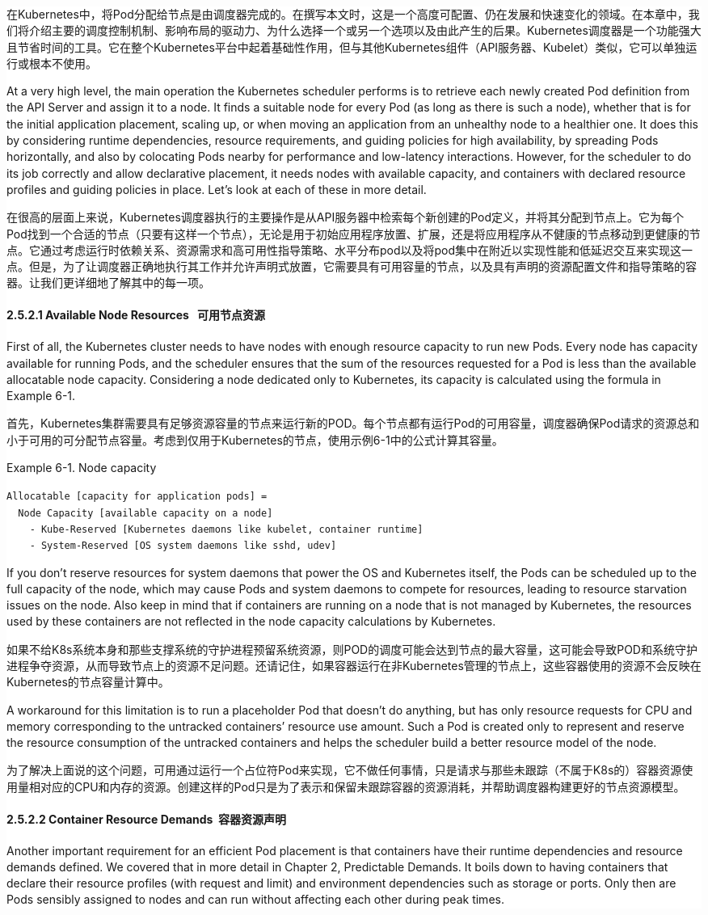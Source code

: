 在Kubernetes中，将Pod分配给节点是由调度器完成的。在撰写本文时，这是一个高度可配置、仍在发展和快速变化的领域。在本章中，我们将介绍主要的调度控制机制、影响布局的驱动力、为什么选择一个或另一个选项以及由此产生的后果。Kubernetes调度器是一个功能强大且节省时间的工具。它在整个Kubernetes平台中起着基础性作用，但与其他Kubernetes组件（API服务器、Kubelet）类似，它可以单独运行或根本不使用。

At a very high level, the main operation the Kubernetes scheduler performs is to retrieve each newly created Pod definition from the API Server and assign it to a node. It finds a suitable node for every Pod (as long as there is such a node), whether that is for the initial application placement, scaling up, or when moving an application from an unhealthy node to a healthier one. It does this by considering runtime dependencies, resource requirements, and guiding policies for high availability, by spreading Pods horizontally, and also by colocating Pods nearby for performance and low-latency interactions. However, for the scheduler to do its job correctly and allow declarative placement, it needs nodes with available capacity, and containers with declared resource profiles and guiding policies in place. Let’s look at each of these in more detail.

在很高的层面上来说，Kubernetes调度器执行的主要操作是从API服务器中检索每个新创建的Pod定义，并将其分配到节点上。它为每个Pod找到一个合适的节点（只要有这样一个节点），无论是用于初始应用程序放置、扩展，还是将应用程序从不健康的节点移动到更健康的节点。它通过考虑运行时依赖关系、资源需求和高可用性指导策略、水平分布pod以及将pod集中在附近以实现性能和低延迟交互来实现这一点。但是，为了让调度器正确地执行其工作并允许声明式放置，它需要具有可用容量的节点，以及具有声明的资源配置文件和指导策略的容器。让我们更详细地了解其中的每一项。

#### 2.5.2.1 Available Node Resources   可用节点资源

First of all, the Kubernetes cluster needs to have nodes with enough resource capacity to run new Pods. Every node has capacity available for running Pods, and the scheduler ensures that the sum of the resources requested for a Pod is less than the available allocatable node capacity. Considering a node dedicated only to Kubernetes, its capacity is calculated using the formula in Example 6-1.

首先，Kubernetes集群需要具有足够资源容量的节点来运行新的POD。每个节点都有运行Pod的可用容量，调度器确保Pod请求的资源总和小于可用的可分配节点容量。考虑到仅用于Kubernetes的节点，使用示例6-1中的公式计算其容量。

Example 6-1. Node capacity

```
Allocatable [capacity for application pods] =
  Node Capacity [available capacity on a node]
    - Kube-Reserved [Kubernetes daemons like kubelet, container runtime]
    - System-Reserved [OS system daemons like sshd, udev]
```

If you don’t reserve resources for system daemons that power the OS and Kubernetes itself, the Pods can be scheduled up to the full capacity of the node, which may cause Pods and system daemons to compete for resources, leading to resource starvation issues on the node. Also keep in mind that if containers are running on a node that is not managed by Kubernetes, the resources used by these containers are not reflected in the node capacity calculations by Kubernetes.

如果不给K8s系统本身和那些支撑系统的守护进程预留系统资源，则POD的调度可能会达到节点的最大容量，这可能会导致POD和系统守护进程争夺资源，从而导致节点上的资源不足问题。还请记住，如果容器运行在非Kubernetes管理的节点上，这些容器使用的资源不会反映在Kubernetes的节点容量计算中。

A workaround for this limitation is to run a placeholder Pod that doesn’t do anything, but has only resource requests for CPU and memory corresponding to the untracked containers’ resource use amount. Such a Pod is created only to represent and reserve the resource consumption of the untracked containers and helps the scheduler build a better resource model of the node.

为了解决上面说的这个问题，可用通过运行一个占位符Pod来实现，它不做任何事情，只是请求与那些未跟踪（不属于K8s的）容器资源使用量相对应的CPU和内存的资源。创建这样的Pod只是为了表示和保留未跟踪容器的资源消耗，并帮助调度器构建更好的节点资源模型。

#### 2.5.2.2 Container Resource Demands  容器资源声明

Another important requirement for an efficient Pod placement is that containers have their runtime dependencies and resource demands defined. We covered that in more detail in Chapter 2, Predictable Demands. It boils down to having containers that declare their resource profiles (with request and limit) and environment dependencies such as storage or ports. Only then are Pods sensibly assigned to nodes and can run without affecting each other during peak times.
